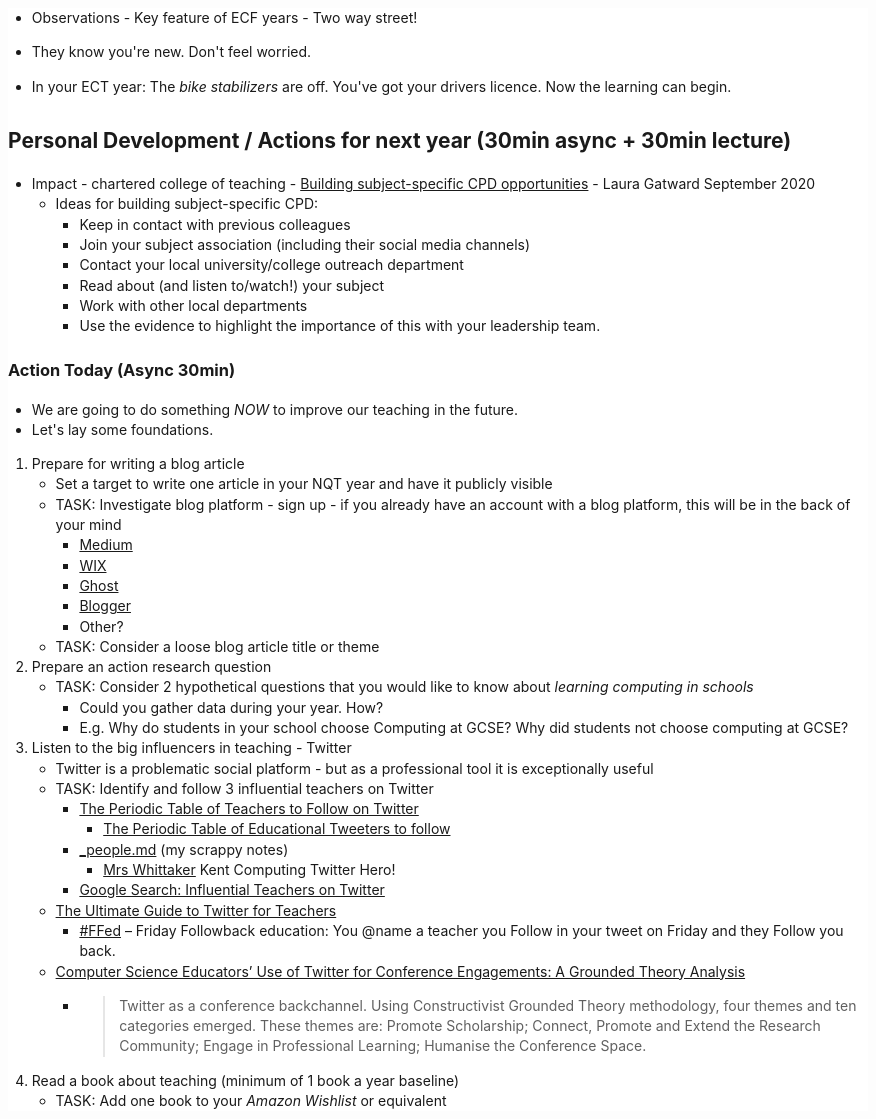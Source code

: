 * Observations - Key feature of ECF years - Two way street!
* They know you're new. Don't feel worried.

* In your ECT year: The _bike stabilizers_ are off. You've got your drivers licence. Now the learning can begin.


Personal Development / Actions for next year (30min async + 30min lecture)
--------------------------------------------

* Impact - chartered college of teaching -  [Building subject-specific CPD opportunities](https://impact.chartered.college/article/building-subject-specific-cpd-opportunities/) - Laura Gatward September 2020
    * Ideas for building subject-specific CPD:
        * Keep in contact with previous colleagues
        * Join your subject association (including their social media channels)
        * Contact your local university/college outreach department
        * Read about (and listen to/watch!) your subject
        * Work with other local departments
        * Use the evidence to highlight the importance of this with your leadership team.


### Action Today (Async 30min)

* We are going to do something *NOW* to improve our teaching in the future.
* Let's lay some foundations.

1. Prepare for writing a blog article
    * Set a target to write one article in your NQT year and have it publicly visible
    * TASK: Investigate blog platform - sign up - if you already have an account with a blog platform, this will be in the back of your mind
        * [Medium](https://medium.com/creators)
        * [WIX](https://www.wix.com/start/blog)
        * [Ghost](https://ghost.org/)
        * [Blogger](https://www.blogger.com/about/)
        * Other?
    * TASK: Consider a loose blog article title or theme
2. Prepare an action research question
    * TASK: Consider 2 hypothetical questions that you would like to know about _learning computing in schools_
        * Could you gather data during your year. How?
        * E.g. Why do students in your school choose Computing at GCSE? Why did students not choose computing at GCSE?
3. Listen to the big influencers in teaching - Twitter
    * Twitter is a problematic social platform - but as a professional tool it is exceptionally useful
    * TASK: Identify and follow 3 influential teachers on Twitter
        * [The Periodic Table of Teachers to Follow on Twitter](https://ictevangelist.com/the-periodic-table-of-teachers-to-follow-on-twitter/)
            * [The Periodic Table of Educational Tweeters to follow](https://www.thinglink.com/scene/963119398753665025)
        * [_people.md](./_people.md) (my scrappy notes)
            * [Mrs Whittaker](https://twitter.com/Mrs_G33k) Kent Computing Twitter Hero!
        * [Google Search: Influential Teachers on Twitter](https://www.google.com/search?q=influential+teachers+on+twitter)
    * [The Ultimate Guide to Twitter for Teachers](https://searchality.com/discover/teaching/the-ultimate-guide-to-twitter-for-teachers/)
        * [#FFed](https://twitter.com/hashtag/FFed) – Friday Followback education: You @name a teacher you Follow in your tweet on Friday and they Follow you back.
    * [Computer Science Educators’ Use of Twitter for Conference Engagements: A Grounded Theory Analysis](https://openjournals.ljmu.ac.uk/index.php/JSML/article/view/496)
        * > Twitter as a conference backchannel. Using Constructivist Grounded Theory methodology, four themes and ten categories emerged. These themes are: Promote Scholarship; Connect, Promote and Extend the Research Community; Engage in Professional Learning; Humanise the Conference Space.
4. Read a book about teaching (minimum of 1 book a year baseline)
    * TASK: Add one book to your _Amazon Wishlist_ or equivalent